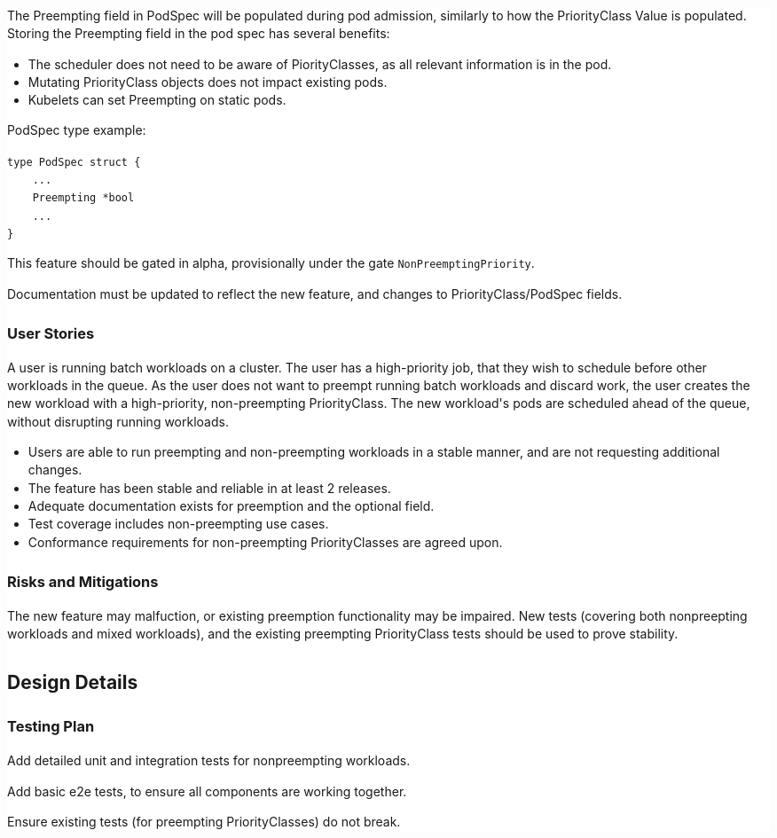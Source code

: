 The Preempting field in PodSpec will be populated during pod admission,
similarly to how the PriorityClass Value is populated.
Storing the Preempting field in the pod spec has several benefits:
* The scheduler does not need to be aware of PiorityClasses,
as all relevant information is in the pod.
* Mutating PriorityClass objects does not impact existing pods.
* Kubelets can set Preempting on static pods.

PodSpec type example:
```
type PodSpec struct {
    ...
    Preempting *bool
    ...
}
```

This feature should be gated in alpha, provisionally under the gate `NonPreemptingPriority`.

Documentation must be updated to reflect the new feature,
and changes to PriorityClass/PodSpec fields.

### User Stories
A user is running batch workloads on a cluster.
The user has a high-priority job,
that they wish to schedule before other workloads in the queue.
As the user does not want to preempt running batch workloads and discard work,
the user creates the new workload with a high-priority,
non-preempting PriorityClass.
The new workload's pods are scheduled ahead of the queue,
without disrupting running workloads.

* Users are able to run preempting and non-preempting workloads in a stable manner,
and are not requesting additional changes.
* The feature has been stable and reliable in at least 2 releases.
* Adequate documentation exists for preemption and the optional field.
* Test coverage includes non-preempting use cases.
* Conformance requirements for non-preempting PriorityClasses are agreed upon.

### Risks and Mitigations

The new feature may malfuction,
or existing preemption functionality may be impaired.
New tests (covering both nonpreepting workloads and mixed workloads),
and the existing preempting PriorityClass tests should be used to prove stability.

## Design Details
### Testing Plan
Add detailed unit and integration tests for nonpreempting workloads.

Add basic e2e tests, to ensure all components are working together.

Ensure existing tests (for preempting PriorityClasses) do not break.
